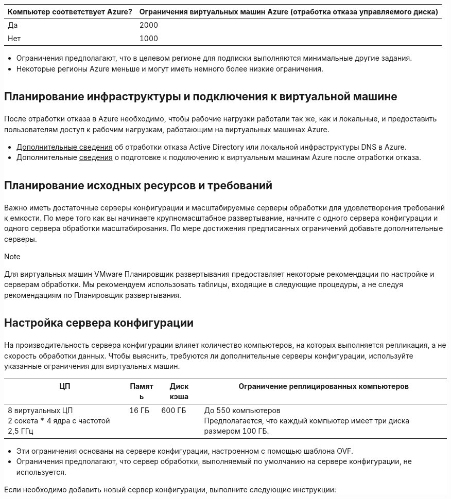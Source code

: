 **Компьютер соответствует Azure?** | **Ограничения виртуальных машин Azure (отработка отказа управляемого диска)**
--- | --- 
Да | 2000
Нет | 1000

- Ограничения предполагают, что в целевом регионе для подписки выполняются минимальные другие задания.
- Некоторые регионы Azure меньше и могут иметь немного более низкие ограничения.

## <a name="plan-infrastructure-and-vm-connectivity"></a>Планирование инфраструктуры и подключения к виртуальной машине

После отработки отказа в Azure необходимо, чтобы рабочие нагрузки работали так же, как и локальные, и предоставить пользователям доступ к рабочим нагрузкам, работающим на виртуальных машинах Azure.

- [Дополнительные сведения](site-recovery-active-directory.md#test-failover-considerations) об отработки отказа Active Directory или локальной инфраструктуры DNS в Azure.
- Дополнительные [сведения](site-recovery-test-failover-to-azure.md#prepare-to-connect-to-azure-vms-after-failover) о подготовке к подключению к виртуальным машинам Azure после отработки отказа.



## <a name="plan-for-source-capacity-and-requirements"></a>Планирование исходных ресурсов и требований

Важно иметь достаточные серверы конфигурации и масштабируемые серверы обработки для удовлетворения требований к емкости. По мере того как вы начинаете крупномасштабное развертывание, начните с одного сервера конфигурации и одного сервера обработки масштабирования. По мере достижения предписанных ограничений добавьте дополнительные серверы.

>[!NOTE]
> Для виртуальных машин VMware Планировщик развертывания предоставляет некоторые рекомендации по настройке и серверам обработки. Мы рекомендуем использовать таблицы, входящие в следующие процедуры, а не следуя рекомендациям по Планировщик развертывания. 


## <a name="set-up-a-configuration-server"></a>Настройка сервера конфигурации
 
На производительность сервера конфигурации влияет количество компьютеров, на которых выполняется репликация, а не скорость обработки данных. Чтобы выяснить, требуются ли дополнительные серверы конфигурации, используйте указанные ограничения для виртуальных машин.

**ЦП** | **Память** | **Диск кэша** | **Ограничение реплицированных компьютеров**
 --- | --- | --- | ---
8 виртуальных ЦП<br> 2 сокета * 4 ядра с частотой 2,5 ГГц | 16 ГБ | 600 ГБ | До 550 компьютеров<br> Предполагается, что каждый компьютер имеет три диска размером 100 ГБ.

- Эти ограничения основаны на сервере конфигурации, настроенном с помощью шаблона OVF.
- Ограничения предполагают, что сервер обработки, выполняемый по умолчанию на сервере конфигурации, не используется.

Если необходимо добавить новый сервер конфигурации, выполните следующие инструкции:
